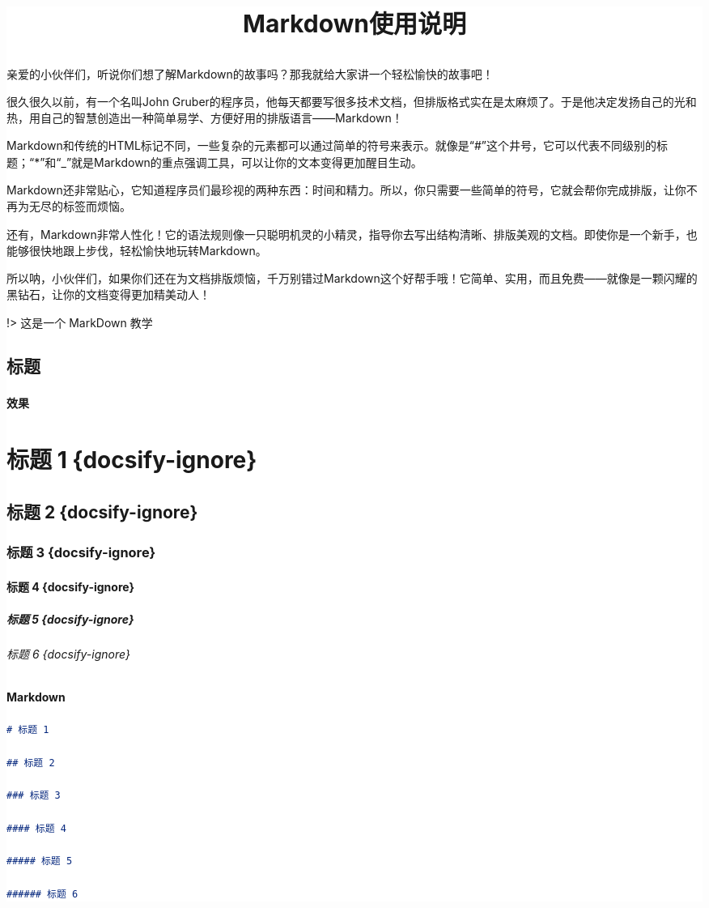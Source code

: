 <p style="font-size:30px ;font-weight: bolder;  text-align:center"> Markdown使用说明 </p>


亲爱的小伙伴们，听说你们想了解Markdown的故事吗？那我就给大家讲一个轻松愉快的故事吧！

很久很久以前，有一个名叫John Gruber的程序员，他每天都要写很多技术文档，但排版格式实在是太麻烦了。于是他决定发扬自己的光和热，用自己的智慧创造出一种简单易学、方便好用的排版语言——Markdown！

Markdown和传统的HTML标记不同，一些复杂的元素都可以通过简单的符号来表示。就像是“#”这个井号，它可以代表不同级别的标题；“*”和“_”就是Markdown的重点强调工具，可以让你的文本变得更加醒目生动。

Markdown还非常贴心，它知道程序员们最珍视的两种东西：时间和精力。所以，你只需要一些简单的符号，它就会帮你完成排版，让你不再为无尽的标签而烦恼。

还有，Markdown非常人性化！它的语法规则像一只聪明机灵的小精灵，指导你去写出结构清晰、排版美观的文档。即使你是一个新手，也能够很快地跟上步伐，轻松愉快地玩转Markdown。

所以呐，小伙伴们，如果你们还在为文档排版烦恼，千万别错过Markdown这个好帮手哦！它简单、实用，而且免费——就像是一颗闪耀的黑钻石，让你的文档变得更加精美动人！

!> 这是一个 MarkDown 教学

## 标题



#### **效果**



# 标题 1 {docsify-ignore}

## 标题 2 {docsify-ignore}

### 标题 3 {docsify-ignore}

#### 标题 4 {docsify-ignore}

##### 标题 5 {docsify-ignore}

###### 标题 6 {docsify-ignore}

#### **Markdown**

```markdown
# 标题 1

## 标题 2

### 标题 3

#### 标题 4

##### 标题 5

###### 标题 6
```

